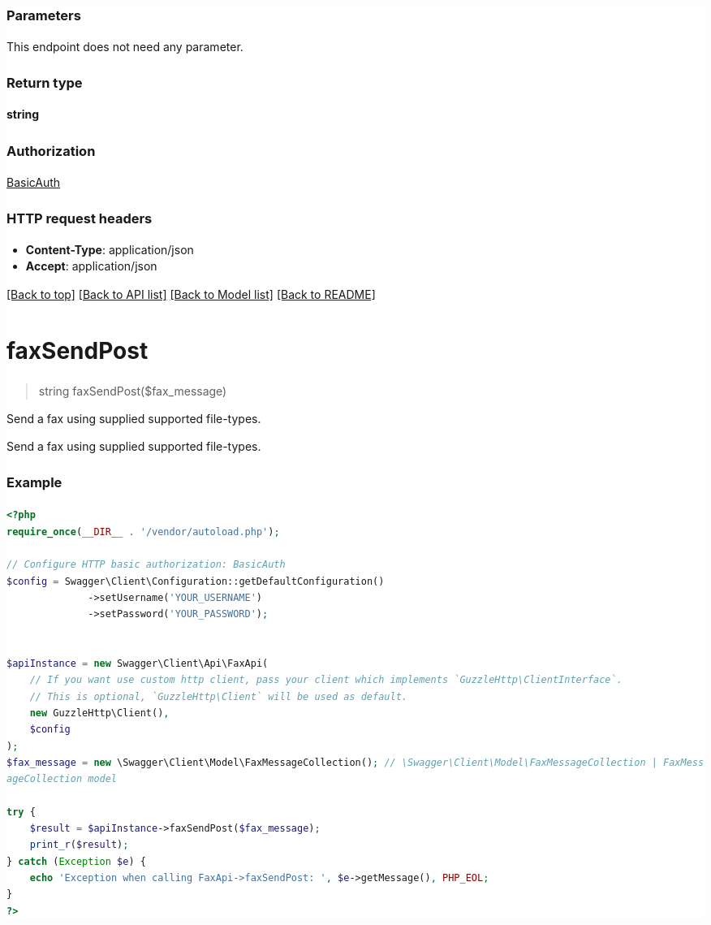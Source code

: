 ### Parameters
This endpoint does not need any parameter.

### Return type

**string**

### Authorization

[BasicAuth](../../README.md#BasicAuth)

### HTTP request headers

 - **Content-Type**: application/json
 - **Accept**: application/json

[[Back to top]](#) [[Back to API list]](../../README.md#documentation-for-api-endpoints) [[Back to Model list]](../../README.md#documentation-for-models) [[Back to README]](../../README.md)

# **faxSendPost**
> string faxSendPost($fax_message)

Send a fax using supplied supported file-types.

Send a fax using supplied supported file-types.

### Example
```php
<?php
require_once(__DIR__ . '/vendor/autoload.php');

// Configure HTTP basic authorization: BasicAuth
$config = Swagger\Client\Configuration::getDefaultConfiguration()
              ->setUsername('YOUR_USERNAME')
              ->setPassword('YOUR_PASSWORD');


$apiInstance = new Swagger\Client\Api\FaxApi(
    // If you want use custom http client, pass your client which implements `GuzzleHttp\ClientInterface`.
    // This is optional, `GuzzleHttp\Client` will be used as default.
    new GuzzleHttp\Client(),
    $config
);
$fax_message = new \Swagger\Client\Model\FaxMessageCollection(); // \Swagger\Client\Model\FaxMessageCollection | FaxMessageCollection model

try {
    $result = $apiInstance->faxSendPost($fax_message);
    print_r($result);
} catch (Exception $e) {
    echo 'Exception when calling FaxApi->faxSendPost: ', $e->getMessage(), PHP_EOL;
}
?>
```
